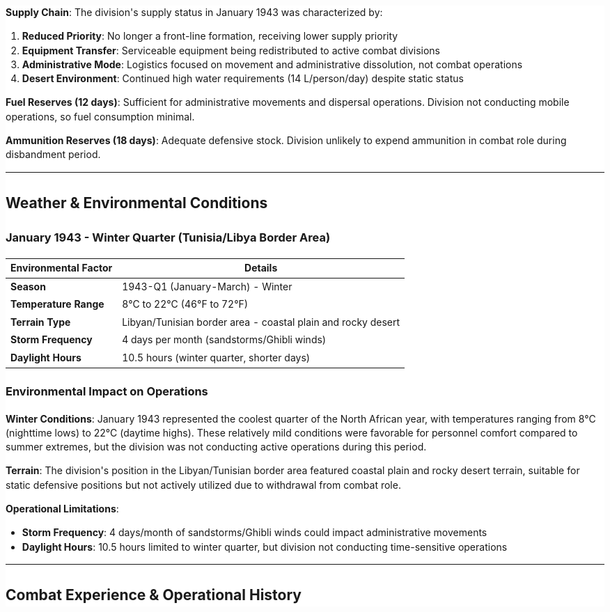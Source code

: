 **Supply Chain**: The division's supply status in January 1943 was characterized by:

1. **Reduced Priority**: No longer a front-line formation, receiving lower supply priority
2. **Equipment Transfer**: Serviceable equipment being redistributed to active combat divisions
3. **Administrative Mode**: Logistics focused on movement and administrative dissolution, not combat operations
4. **Desert Environment**: Continued high water requirements (14 L/person/day) despite static status

**Fuel Reserves (12 days)**: Sufficient for administrative movements and dispersal operations. Division not conducting mobile operations, so fuel consumption minimal.

**Ammunition Reserves (18 days)**: Adequate defensive stock. Division unlikely to expend ammunition in combat role during disbandment period.

---

## Weather & Environmental Conditions

### January 1943 - Winter Quarter (Tunisia/Libya Border Area)

| Environmental Factor | Details |
|---------------------|---------|
| **Season** | 1943-Q1 (January-March) - Winter |
| **Temperature Range** | 8°C to 22°C (46°F to 72°F) |
| **Terrain Type** | Libyan/Tunisian border area - coastal plain and rocky desert |
| **Storm Frequency** | 4 days per month (sandstorms/Ghibli winds) |
| **Daylight Hours** | 10.5 hours (winter quarter, shorter days) |

### Environmental Impact on Operations

**Winter Conditions**: January 1943 represented the coolest quarter of the North African year, with temperatures ranging from 8°C (nighttime lows) to 22°C (daytime highs). These relatively mild conditions were favorable for personnel comfort compared to summer extremes, but the division was not conducting active operations during this period.

**Terrain**: The division's position in the Libyan/Tunisian border area featured coastal plain and rocky desert terrain, suitable for static defensive positions but not actively utilized due to withdrawal from combat role.

**Operational Limitations**:
- **Storm Frequency**: 4 days/month of sandstorms/Ghibli winds could impact administrative movements
- **Daylight Hours**: 10.5 hours limited to winter quarter, but division not conducting time-sensitive operations

---

## Combat Experience & Operational History
